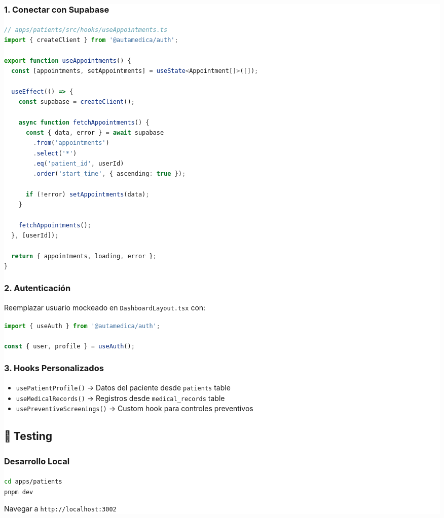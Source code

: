 ### 1. Conectar con Supabase
```typescript
// apps/patients/src/hooks/useAppointments.ts
import { createClient } from '@autamedica/auth';

export function useAppointments() {
  const [appointments, setAppointments] = useState<Appointment[]>([]);

  useEffect(() => {
    const supabase = createClient();

    async function fetchAppointments() {
      const { data, error } = await supabase
        .from('appointments')
        .select('*')
        .eq('patient_id', userId)
        .order('start_time', { ascending: true });

      if (!error) setAppointments(data);
    }

    fetchAppointments();
  }, [userId]);

  return { appointments, loading, error };
}
```

### 2. Autenticación
Reemplazar usuario mockeado en `DashboardLayout.tsx` con:
```typescript
import { useAuth } from '@autamedica/auth';

const { user, profile } = useAuth();
```

### 3. Hooks Personalizados
- `usePatientProfile()` → Datos del paciente desde `patients` table
- `useMedicalRecords()` → Registros desde `medical_records` table
- `usePreventiveScreenings()` → Custom hook para controles preventivos

## 🧪 Testing

### Desarrollo Local
```bash
cd apps/patients
pnpm dev
```

Navegar a `http://localhost:3002`
